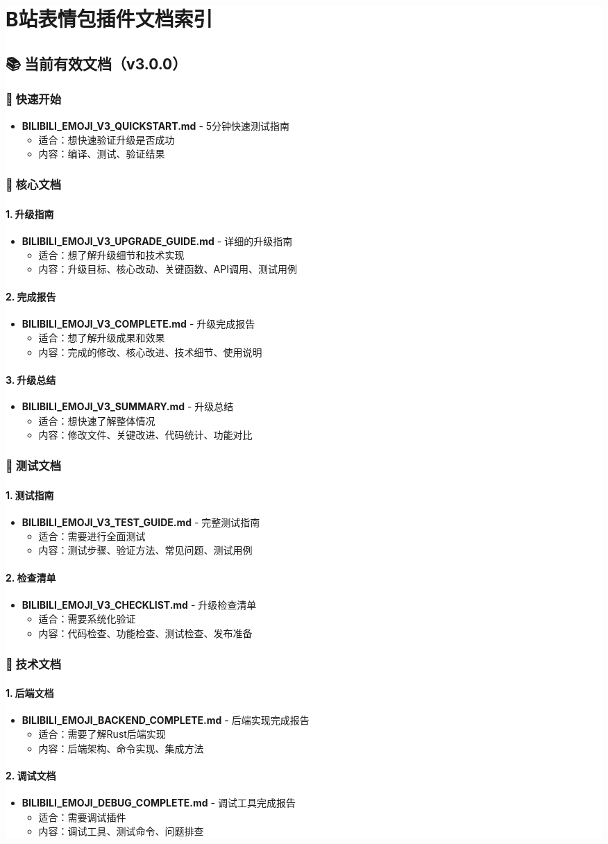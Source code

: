 # B站表情包插件文档索引

## 📚 当前有效文档（v3.0.0）

### 🚀 快速开始
- **BILIBILI_EMOJI_V3_QUICKSTART.md** - 5分钟快速测试指南
  - 适合：想快速验证升级是否成功
  - 内容：编译、测试、验证结果

### 📖 核心文档

#### 1. 升级指南
- **BILIBILI_EMOJI_V3_UPGRADE_GUIDE.md** - 详细的升级指南
  - 适合：想了解升级细节和技术实现
  - 内容：升级目标、核心改动、关键函数、API调用、测试用例

#### 2. 完成报告
- **BILIBILI_EMOJI_V3_COMPLETE.md** - 升级完成报告
  - 适合：想了解升级成果和效果
  - 内容：完成的修改、核心改进、技术细节、使用说明

#### 3. 升级总结
- **BILIBILI_EMOJI_V3_SUMMARY.md** - 升级总结
  - 适合：想快速了解整体情况
  - 内容：修改文件、关键改进、代码统计、功能对比

### 🧪 测试文档

#### 1. 测试指南
- **BILIBILI_EMOJI_V3_TEST_GUIDE.md** - 完整测试指南
  - 适合：需要进行全面测试
  - 内容：测试步骤、验证方法、常见问题、测试用例

#### 2. 检查清单
- **BILIBILI_EMOJI_V3_CHECKLIST.md** - 升级检查清单
  - 适合：需要系统化验证
  - 内容：代码检查、功能检查、测试检查、发布准备

### 🔧 技术文档

#### 1. 后端文档
- **BILIBILI_EMOJI_BACKEND_COMPLETE.md** - 后端实现完成报告
  - 适合：需要了解Rust后端实现
  - 内容：后端架构、命令实现、集成方法

#### 2. 调试文档
- **BILIBILI_EMOJI_DEBUG_COMPLETE.md** - 调试工具完成报告
  - 适合：需要调试插件
  - 内容：调试工具、测试命令、问题排查
